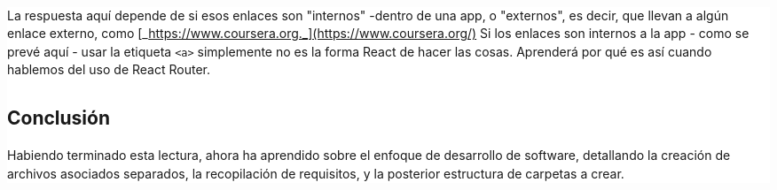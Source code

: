 La respuesta aquí depende de si esos enlaces son "internos" -dentro de una app, o "externos", es decir, que llevan a algún enlace externo, como [_https://www.coursera.org._](https://www.coursera.org/) Si los enlaces son internos a la app - como se prevé aquí - usar la etiqueta `<a>` simplemente no es la forma React de hacer las cosas. Aprenderá por qué es así cuando hablemos del uso de React Router.

## Conclusión

Habiendo terminado esta lectura, ahora ha aprendido sobre el enfoque de desarrollo de software, detallando la creación de archivos asociados separados, la recopilación de requisitos, y la posterior estructura de carpetas a crear.